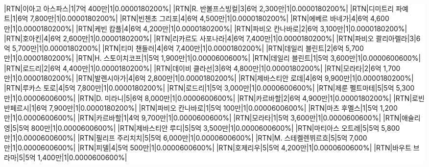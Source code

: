 |RTN|이아고 아스파스|1|7억 400만|1|0.0000180200%|
|RTN|R. 반볼프스빙컬|3|6억 2,300만|1|0.0000180200%|
|RTN|디미트리 파예트|1|6억 7,800만|1|0.0000180200%|
|RTN|빈첸초 그리포|4|6억 4,500만|1|0.0000180200%|
|RTN|에베르 바네가|4|6억 4,600만|1|0.0000180200%|
|RTN|케빈 캄플|4|6억 4,200만|1|0.0000180200%|
|RTN|파비오 칸나바로|2|6억 3,100만|1|0.0000180200%|
|RTN|호아킨|4|6억 2,600만|1|0.0000180200%|
|RTN|리카르도 사포나라|4|6억 7,400만|1|0.0000180200%|
|RTN|파비오 콸리아렐라|3|6억 5,700만|1|0.0000180200%|
|RTN|티미 챈들러|4|6억 7,400만|1|0.0000180200%|
|RTN|데일리 블린트|2|6억 5,700만|1|0.0000180200%|
|RTN|H. 스토이치코프|1|5억 1,900만|1|0.0000600600%|
|RTN|데일리 블린트|1|5억 3,600만|1|0.0000600600%|
|RTN|로드리|2|6억 4,400만|1|0.0000180200%|
|RTN|데이비 클라선|3|6억 4,800만|1|0.0000180200%|
|RTN|모라타|2|6억 1,700만|1|0.0000180200%|
|RTN|발렌시아가|4|6억 2,800만|1|0.0000180200%|
|RTN|제바스티안 로데|4|6억 9,900만|1|0.0000180200%|
|RTN|루카스 토로|4|5억 7,800만|1|0.0000180200%|
|RTN|로드리|1|5억 3,000만|1|0.0000600600%|
|RTN|제룬 펠트마테|5|5억 5,300만|1|0.0000600600%|
|RTN|D. 미라니|5|6억 8,000만|1|0.0000600600%|
|RTN|카르바할|2|6억 4,900만|1|0.0000180200%|
|RTN|로빈 반페르시|1|6억 7,900만|1|0.0000180200%|
|RTN|파비오 칸나바로|1|5억 100만|1|0.0000600600%|
|RTN|마츠 후멜스|1|5억 1,200만|1|0.0000600600%|
|RTN|카르바할|1|4억 9,700만|1|0.0000600600%|
|RTN|모라타|1|5억 3,600만|1|0.0000600600%|
|RTN|애슐리 영|5|5억 800만|1|0.0000600600%|
|RTN|제바스티안 루디|5|5억 3,500만|1|0.0000600600%|
|RTN|마티아스 오트레|5|5억 5,800만|1|0.0000600600%|
|RTN|필리프 주리치치|5|5억 6,000만|1|0.0000600600%|
|RTN|M. 스테켈렌뷔르흐|5|5억 7,000만|1|0.0000600600%|
|RTN|피델|4|5억 500만|1|0.0000600600%|
|RTN|호제리우|5|5억 4,200만|1|0.0000600600%|
|RTN|바우트 브라마|5|5억 1,400만|1|0.0000600600%|